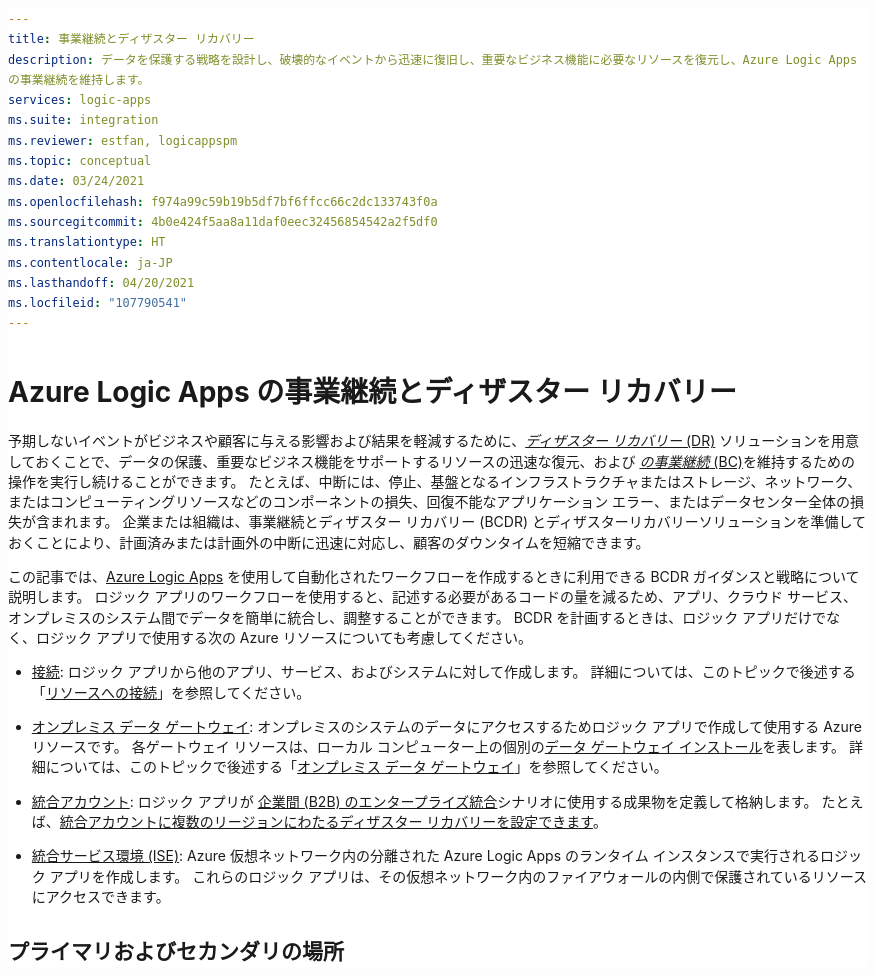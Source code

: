 ```yaml
---
title: 事業継続とディザスター リカバリー
description: データを保護する戦略を設計し、破壊的なイベントから迅速に復旧し、重要なビジネス機能に必要なリソースを復元し、Azure Logic Apps の事業継続を維持します。
services: logic-apps
ms.suite: integration
ms.reviewer: estfan, logicappspm
ms.topic: conceptual
ms.date: 03/24/2021
ms.openlocfilehash: f974a99c59b19b5df7bf6ffcc66c2dc133743f0a
ms.sourcegitcommit: 4b0e424f5aa8a11daf0eec32456854542a2f5df0
ms.translationtype: HT
ms.contentlocale: ja-JP
ms.lasthandoff: 04/20/2021
ms.locfileid: "107790541"
---
```

# <a name="business-continuity-and-disaster-recovery-for-azure-logic-apps"></a>Azure Logic Apps の事業継続とディザスター リカバリー

予期しないイベントがビジネスや顧客に与える影響および結果を軽減するために、[*ディザスター リカバリー* (DR)](https://en.wikipedia.org/wiki/Disaster_recovery) ソリューションを用意しておくことで、データの保護、重要なビジネス機能をサポートするリソースの迅速な復元、および [*の事業継続* (BC)](https://en.wikipedia.org/wiki/Business_continuity_planning)を維持するための操作を実行し続けることができます。 たとえば、中断には、停止、基盤となるインフラストラクチャまたはストレージ、ネットワーク、またはコンピューティングリソースなどのコンポーネントの損失、回復不能なアプリケーション エラー、またはデータセンター全体の損失が含まれます。 企業または組織は、事業継続とディザスター リカバリー (BCDR) とディザスターリカバリーソリューションを準備しておくことにより、計画済みまたは計画外の中断に迅速に対応し、顧客のダウンタイムを短縮できます。

この記事では、[Azure Logic Apps](../logic-apps/logic-apps-overview.md) を使用して自動化されたワークフローを作成するときに利用できる BCDR ガイダンスと戦略について説明します。 ロジック アプリのワークフローを使用すると、記述する必要があるコードの量を減るため、アプリ、クラウド サービス、オンプレミスのシステム間でデータを簡単に統合し、調整することができます。 BCDR を計画するときは、ロジック アプリだけでなく、ロジック アプリで使用する次の Azure リソースについても考慮してください。

* [接続](../connectors/apis-list.md): ロジック アプリから他のアプリ、サービス、およびシステムに対して作成します。 詳細については、このトピックで後述する「[リソースへの接続](#resource-connections)」を参照してください。

* [オンプレミス データ ゲートウェイ](../logic-apps/logic-apps-gateway-connection.md): オンプレミスのシステムのデータにアクセスするためロジック アプリで作成して使用する Azure リソースです。 各ゲートウェイ リソースは、ローカル コンピューター上の個別の[データ ゲートウェイ インストール](../logic-apps/logic-apps-gateway-install.md)を表します。 詳細については、このトピックで後述する「[オンプレミス データ ゲートウェイ](#on-premises-data-gateways)」を参照してください。

* [統合アカウント](../logic-apps/logic-apps-enterprise-integration-create-integration-account.md): ロジック アプリが [企業間 (B2B) のエンタープライズ統合](../logic-apps/logic-apps-enterprise-integration-overview.md)シナリオに使用する成果物を定義して格納します。 たとえば、[統合アカウントに複数のリージョンにわたるディザスター リカバリーを設定できます](../logic-apps/logic-apps-enterprise-integration-b2b-business-continuity.md)。

* [統合サービス環境 (ISE)](../logic-apps/connect-virtual-network-vnet-isolated-environment-overview.md): Azure 仮想ネットワーク内の分離された Azure Logic Apps のランタイム インスタンスで実行されるロジック アプリを作成します。 これらのロジック アプリは、その仮想ネットワーク内のファイアウォールの内側で保護されているリソースにアクセスできます。

<a name="primary-secondary-locations"></a>

## <a name="primary-and-secondary-locations"></a>プライマリおよびセカンダリの場所
